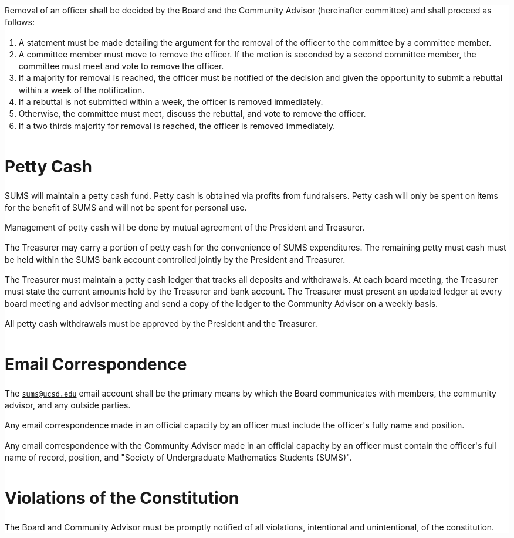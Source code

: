 Removal of an officer shall be decided by the Board and the Community Advisor (hereinafter committee) and shall proceed as follows:

1. A statement must be made detailing the argument for the removal of the officer to the committee by a committee member.
2. A committee member must move to remove the officer. If the motion is seconded by a second committee member, the committee must meet and vote to remove the officer.
3. If a majority for removal is reached, the officer must be notified of the decision and given the opportunity to submit a rebuttal within a week of the notification.
4. If a rebuttal is not submitted within a week, the officer is removed immediately.
5. Otherwise, the committee must meet, discuss the rebuttal, and vote to remove the officer.
6. If a two thirds majority for removal is reached, the officer is removed immediately.

# Petty Cash

SUMS will maintain a petty cash fund.
Petty cash is obtained via profits from fundraisers.
Petty cash will only be spent on items for the benefit of SUMS and will not be spent for personal use.

Management of petty cash will be done by mutual agreement of the President and Treasurer.

The Treasurer may carry a portion of petty cash for the convenience of SUMS expenditures.
The remaining petty must cash must be held within the SUMS bank account controlled jointly by the President and Treasurer.

The Treasurer must maintain a petty cash ledger that tracks all deposits and withdrawals.
At each board meeting, the Treasurer must state the current amounts held by the Treasurer and bank account.
The Treasurer must present an updated ledger at every board meeting and advisor meeting and send a copy of the ledger to the Community Advisor on a weekly basis.

All petty cash withdrawals must be approved by the President and the Treasurer.

# Email Correspondence

The [`sums@ucsd.edu`](mailto:sums@ucsd.edu) email account shall be the primary means by which the Board communicates with members, the community advisor, and any outside parties.

Any email correspondence made in an official capacity by an officer must include the officer's fully name and position.

Any email correspondence with the Community Advisor made in an official capacity by an officer must contain the officer's full name of record, position, and "Society of Undergraduate Mathematics Students (SUMS)".

# Violations of the Constitution

The Board and Community Advisor must be promptly notified of all violations, intentional and unintentional, of the constitution.
